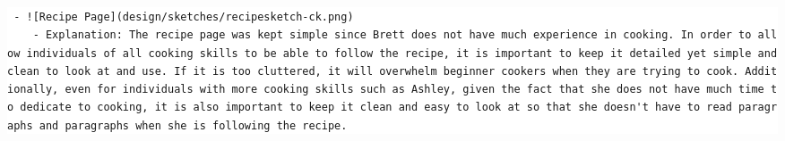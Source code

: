      - ![Recipe Page](design/sketches/recipesketch-ck.png)
        - Explanation: The recipe page was kept simple since Brett does not have much experience in cooking. In order to allow individuals of all cooking skills to be able to follow the recipe, it is important to keep it detailed yet simple and clean to look at and use. If it is too cluttered, it will overwhelm beginner cookers when they are trying to cook. Additionally, even for individuals with more cooking skills such as Ashley, given the fact that she does not have much time to dedicate to cooking, it is also important to keep it clean and easy to look at so that she doesn't have to read paragraphs and paragraphs when she is following the recipe. 